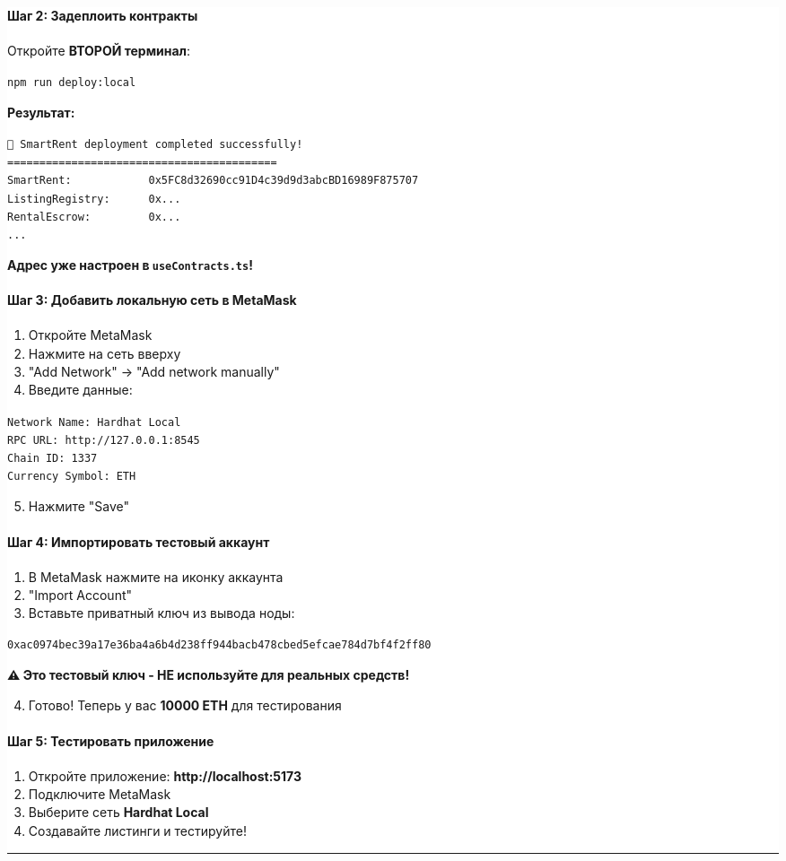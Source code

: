 #### Шаг 2: Задеплоить контракты

Откройте **ВТОРОЙ терминал**:

```bash
npm run deploy:local
```

**Результат:**
```
🎉 SmartRent deployment completed successfully!
==========================================
SmartRent:            0x5FC8d32690cc91D4c39d9d3abcBD16989F875707
ListingRegistry:      0x...
RentalEscrow:         0x...
...
```

**Адрес уже настроен в `useContracts.ts`!**

#### Шаг 3: Добавить локальную сеть в MetaMask

1. Откройте MetaMask
2. Нажмите на сеть вверху
3. "Add Network" → "Add network manually"
4. Введите данные:

```
Network Name: Hardhat Local
RPC URL: http://127.0.0.1:8545
Chain ID: 1337
Currency Symbol: ETH
```

5. Нажмите "Save"

#### Шаг 4: Импортировать тестовый аккаунт

1. В MetaMask нажмите на иконку аккаунта
2. "Import Account"
3. Вставьте приватный ключ из вывода ноды:

```
0xac0974bec39a17e36ba4a6b4d238ff944bacb478cbed5efcae784d7bf4f2ff80
```

**⚠️ Это тестовый ключ - НЕ используйте для реальных средств!**

4. Готово! Теперь у вас **10000 ETH** для тестирования

#### Шаг 5: Тестировать приложение

1. Откройте приложение: **http://localhost:5173**
2. Подключите MetaMask
3. Выберите сеть **Hardhat Local**
4. Создавайте листинги и тестируйте!

---
